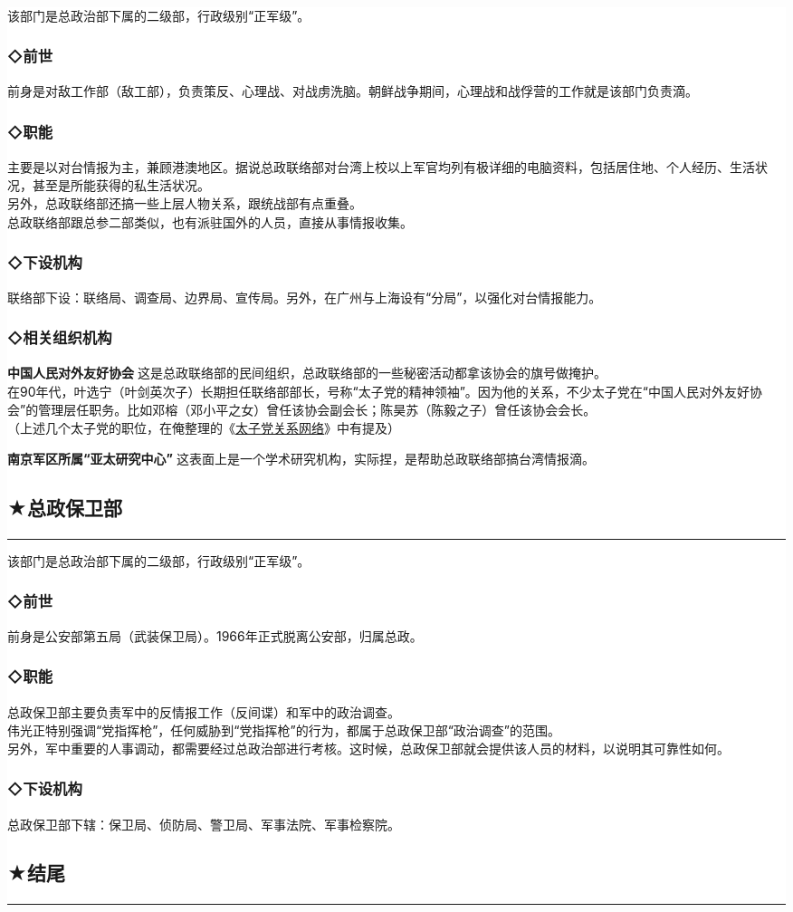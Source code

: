   
 该部门是总政治部下属的二级部，行政级别“正军级”。  
   
 ### ◇前世

  
 前身是对敌工作部（敌工部），负责策反、心理战、对战虏洗脑。朝鲜战争期间，心理战和战俘营的工作就是该部门负责滴。  
   
 ### ◇职能

  
 主要是以对台情报为主，兼顾港澳地区。据说总政联络部对台湾上校以上军官均列有极详细的电脑资料，包括居住地、个人经历、生活状况，甚至是所能获得的私生活状况。   
 另外，总政联络部还搞一些上层人物关系，跟统战部有点重叠。  
 总政联络部跟总参二部类似，也有派驻国外的人员，直接从事情报收集。  
   
 ### ◇下设机构

  
 联络部下设：联络局、调查局、边界局、宣传局。另外，在广州与上海设有“分局”，以强化对台情报能力。  
   
 ### ◇相关组织机构

  
 **中国人民对外友好协会** 
 这是总政联络部的民间组织，总政联络部的一些秘密活动都拿该协会的旗号做掩护。  
 在90年代，叶选宁（叶剑英次子）长期担任联络部部长，号称“太子党的精神领袖”。因为他的关系，不少太子党在“中国人民对外友好协会”的管理层任职务。比如邓榕（邓小平之女）曾任该协会副会长；陈昊苏（陈毅之子）曾任该协会会长。  
 （上述几个太子党的职位，在俺整理的《[太子党关系网络](https://program-think.blogspot.com/2012/11/princelings.html)》中有提及）  
   
 **南京军区所属“亚太研究中心”** 
 这表面上是一个学术研究机构，实际捏，是帮助总政联络部搞台湾情报滴。  
   
   
 ## ★总政保卫部
------

  
 该部门是总政治部下属的二级部，行政级别“正军级”。  
   
 ### ◇前世

  
 前身是公安部第五局（武装保卫局）。1966年正式脱离公安部，归属总政。  
   
 ### ◇职能

  
 总政保卫部主要负责军中的反情报工作（反间谍）和军中的政治调查。  
 伟光正特别强调“党指挥枪”，任何威胁到“党指挥枪”的行为，都属于总政保卫部“政治调查”的范围。  
 另外，军中重要的人事调动，都需要经过总政治部进行考核。这时候，总政保卫部就会提供该人员的材料，以说明其可靠性如何。  
   
 ### ◇下设机构

  
 总政保卫部下辖：保卫局、侦防局、警卫局、军事法院、军事检察院。  
   
   
 ## ★结尾
---
